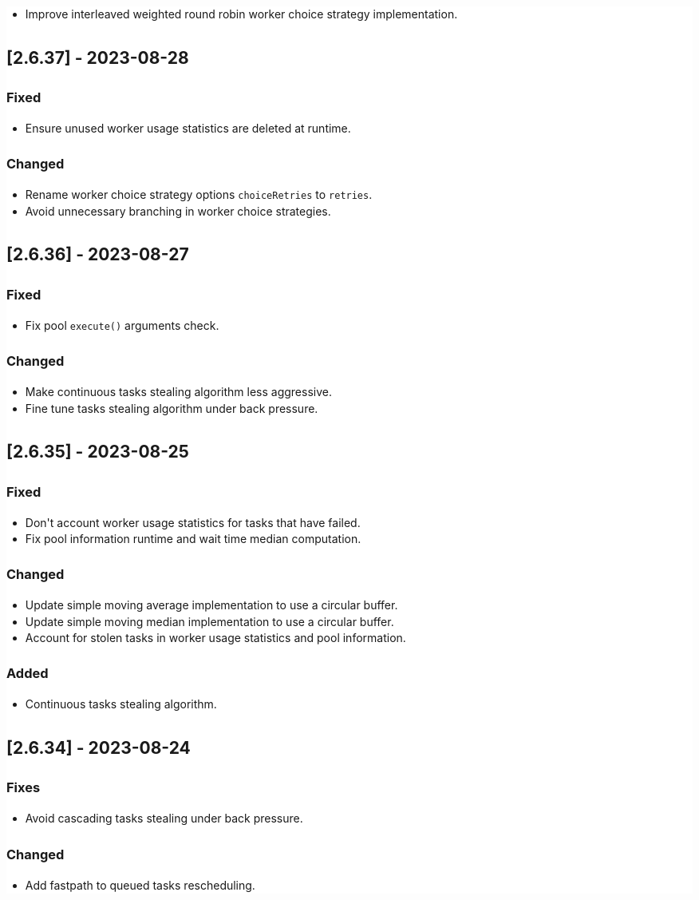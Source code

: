 - Improve interleaved weighted round robin worker choice strategy implementation.

## [2.6.37] - 2023-08-28

### Fixed

- Ensure unused worker usage statistics are deleted at runtime.

### Changed

- Rename worker choice strategy options `choiceRetries` to `retries`.
- Avoid unnecessary branching in worker choice strategies.

## [2.6.36] - 2023-08-27

### Fixed

- Fix pool `execute()` arguments check.

### Changed

- Make continuous tasks stealing algorithm less aggressive.
- Fine tune tasks stealing algorithm under back pressure.

## [2.6.35] - 2023-08-25

### Fixed

- Don't account worker usage statistics for tasks that have failed.
- Fix pool information runtime and wait time median computation.

### Changed

- Update simple moving average implementation to use a circular buffer.
- Update simple moving median implementation to use a circular buffer.
- Account for stolen tasks in worker usage statistics and pool information.

### Added

- Continuous tasks stealing algorithm.

## [2.6.34] - 2023-08-24

### Fixes

- Avoid cascading tasks stealing under back pressure.

### Changed

- Add fastpath to queued tasks rescheduling.

